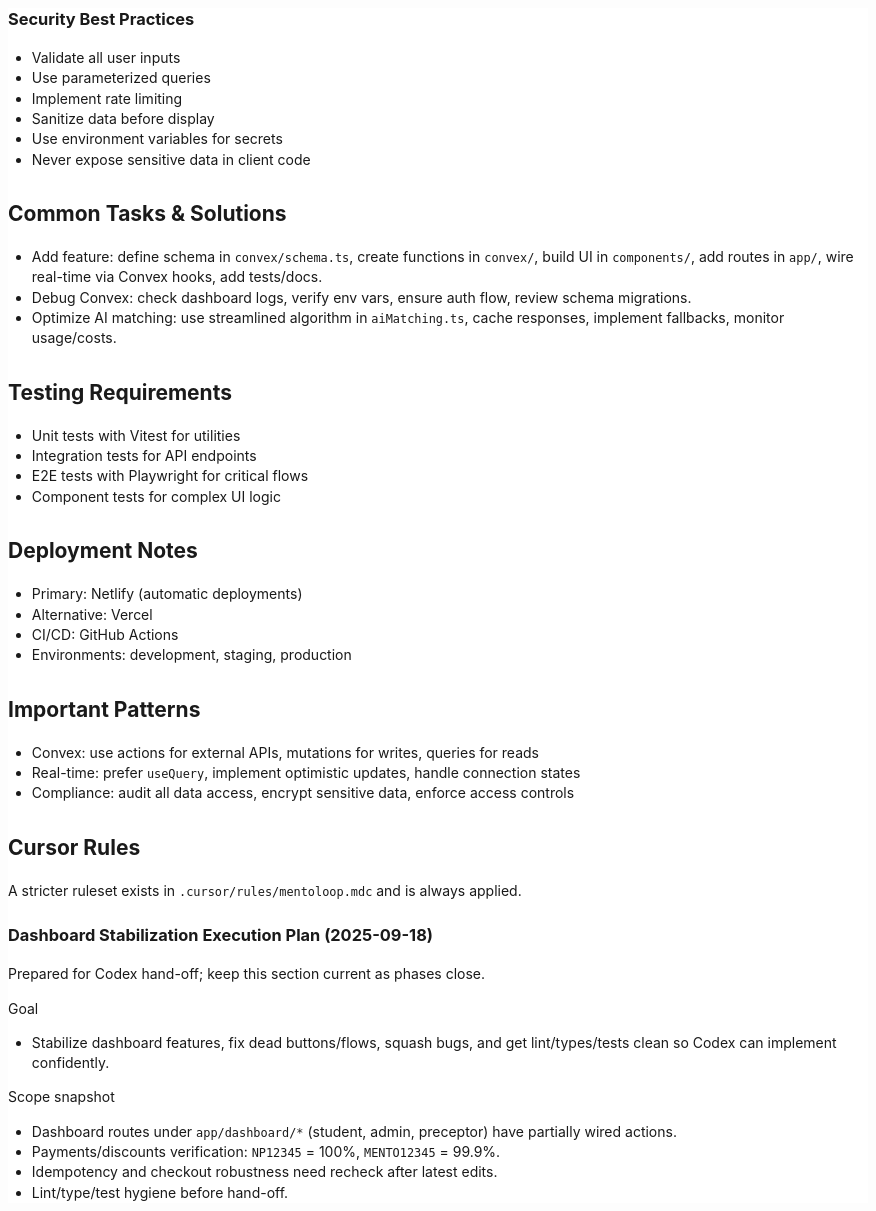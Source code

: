 ### Security Best Practices
- Validate all user inputs
- Use parameterized queries
- Implement rate limiting
- Sanitize data before display
- Use environment variables for secrets
- Never expose sensitive data in client code

## Common Tasks & Solutions
- Add feature: define schema in `convex/schema.ts`, create functions in `convex/`, build UI in `components/`, add routes in `app/`, wire real-time via Convex hooks, add tests/docs.
- Debug Convex: check dashboard logs, verify env vars, ensure auth flow, review schema migrations.
- Optimize AI matching: use streamlined algorithm in `aiMatching.ts`, cache responses, implement fallbacks, monitor usage/costs.

## Testing Requirements
- Unit tests with Vitest for utilities
- Integration tests for API endpoints
- E2E tests with Playwright for critical flows
- Component tests for complex UI logic

## Deployment Notes
- Primary: Netlify (automatic deployments)
- Alternative: Vercel
- CI/CD: GitHub Actions
- Environments: development, staging, production

## Important Patterns
- Convex: use actions for external APIs, mutations for writes, queries for reads
- Real-time: prefer `useQuery`, implement optimistic updates, handle connection states
- Compliance: audit all data access, encrypt sensitive data, enforce access controls

## Cursor Rules
A stricter ruleset exists in `.cursor/rules/mentoloop.mdc` and is always applied.


### Dashboard Stabilization Execution Plan (2025-09-18)

Prepared for Codex hand-off; keep this section current as phases close.

Goal
- Stabilize dashboard features, fix dead buttons/flows, squash bugs, and get lint/types/tests clean so Codex can implement confidently.

Scope snapshot
- Dashboard routes under `app/dashboard/*` (student, admin, preceptor) have partially wired actions.
- Payments/discounts verification: `NP12345` = 100%, `MENTO12345` = 99.9%.
- Idempotency and checkout robustness need recheck after latest edits.
- Lint/type/test hygiene before hand-off.
